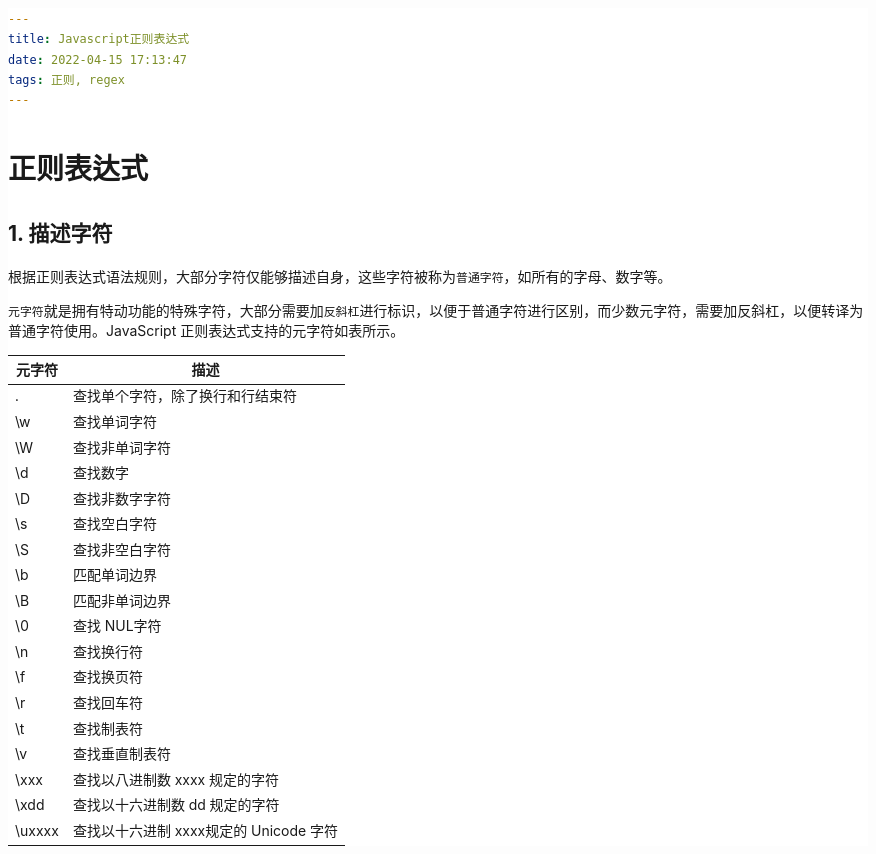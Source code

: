 ```yaml
---
title: Javascript正则表达式
date: 2022-04-15 17:13:47
tags: 正则, regex
---
```



# 正则表达式

## 1. 描述字符

根据正则表达式语法规则，大部分字符仅能够描述自身，这些字符被称为`普通字符`，如所有的字母、数字等。

`元字符`就是拥有特动功能的特殊字符，大部分需要加`反斜杠`进行标识，以便于普通字符进行区别，而少数元字符，需要加反斜杠，以便转译为普通字符使用。JavaScript 正则表达式支持的元字符如表所示。

| 元字符 | 描述                                   |
| ------ | -------------------------------------- |
| .      | 查找单个字符，除了换行和行结束符       |
| \w     | 查找单词字符                           |
| \W     | 查找非单词字符                         |
| \d     | 查找数字                               |
| \D     | 查找非数字字符                         |
| \s     | 查找空白字符                           |
| \S     | 查找非空白字符                         |
| \b     | 匹配单词边界                           |
| \B     | 匹配非单词边界                         |
| \0     | 查找 NUL字符                           |
| \n     | 查找换行符                             |
| \f     | 查找换页符                             |
| \r     | 查找回车符                             |
| \t     | 查找制表符                             |
| \v     | 查找垂直制表符                         |
| \xxx   | 查找以八进制数 xxxx 规定的字符         |
| \xdd   | 查找以十六进制数 dd 规定的字符         |
| \uxxxx | 查找以十六进制 xxxx规定的 Unicode 字符 |

